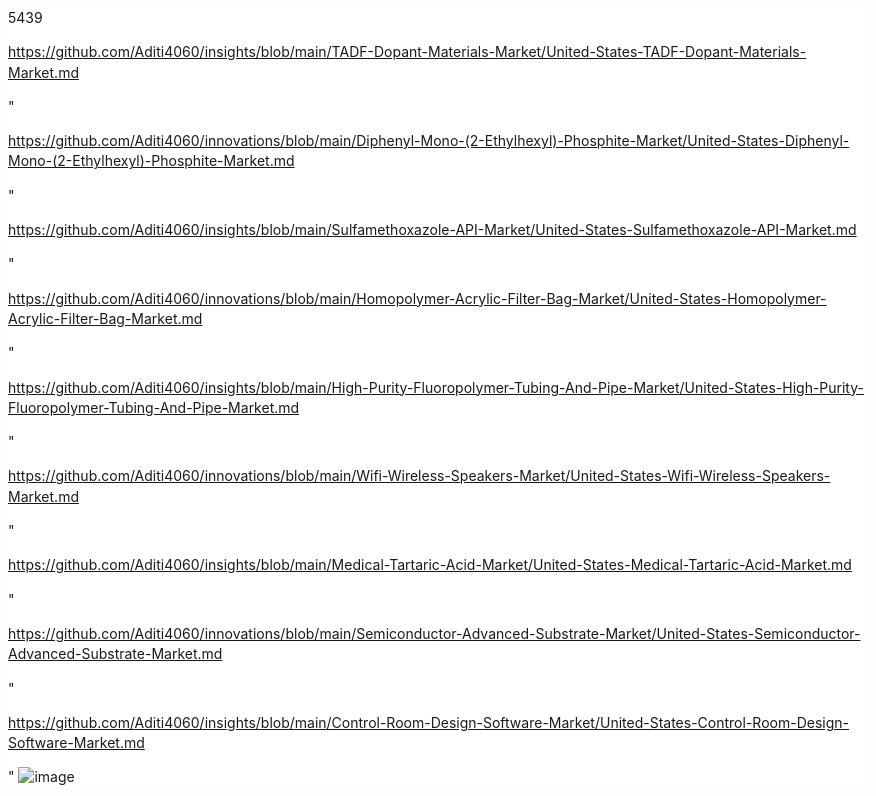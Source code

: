 5439</p><p><a href="https://github.com/Aditi4060/insights/blob/main/TADF-Dopant-Materials-Market/United-States-TADF-Dopant-Materials-Market.md">https://github.com/Aditi4060/insights/blob/main/TADF-Dopant-Materials-Market/United-States-TADF-Dopant-Materials-Market.md</a></p>"<p><a href="https://github.com/Aditi4060/innovations/blob/main/Diphenyl-Mono-(2-Ethylhexyl)-Phosphite-Market/United-States-Diphenyl-Mono-(2-Ethylhexyl)-Phosphite-Market.md">https://github.com/Aditi4060/innovations/blob/main/Diphenyl-Mono-(2-Ethylhexyl)-Phosphite-Market/United-States-Diphenyl-Mono-(2-Ethylhexyl)-Phosphite-Market.md</a></p>"<p><a href="https://github.com/Aditi4060/insights/blob/main/Sulfamethoxazole-API-Market/United-States-Sulfamethoxazole-API-Market.md">https://github.com/Aditi4060/insights/blob/main/Sulfamethoxazole-API-Market/United-States-Sulfamethoxazole-API-Market.md</a></p>"<p><a href="https://github.com/Aditi4060/innovations/blob/main/Homopolymer-Acrylic-Filter-Bag-Market/United-States-Homopolymer-Acrylic-Filter-Bag-Market.md">https://github.com/Aditi4060/innovations/blob/main/Homopolymer-Acrylic-Filter-Bag-Market/United-States-Homopolymer-Acrylic-Filter-Bag-Market.md</a></p>"<p><a href="https://github.com/Aditi4060/insights/blob/main/High-Purity-Fluoropolymer-Tubing-And-Pipe-Market/United-States-High-Purity-Fluoropolymer-Tubing-And-Pipe-Market.md">https://github.com/Aditi4060/insights/blob/main/High-Purity-Fluoropolymer-Tubing-And-Pipe-Market/United-States-High-Purity-Fluoropolymer-Tubing-And-Pipe-Market.md</a></p>"<p><a href="https://github.com/Aditi4060/innovations/blob/main/Wifi-Wireless-Speakers-Market/United-States-Wifi-Wireless-Speakers-Market.md">https://github.com/Aditi4060/innovations/blob/main/Wifi-Wireless-Speakers-Market/United-States-Wifi-Wireless-Speakers-Market.md</a></p>"<p><a href="https://github.com/Aditi4060/insights/blob/main/Medical-Tartaric-Acid-Market/United-States-Medical-Tartaric-Acid-Market.md">https://github.com/Aditi4060/insights/blob/main/Medical-Tartaric-Acid-Market/United-States-Medical-Tartaric-Acid-Market.md</a></p>"<p><a href="https://github.com/Aditi4060/innovations/blob/main/Semiconductor-Advanced-Substrate-Market/United-States-Semiconductor-Advanced-Substrate-Market.md">https://github.com/Aditi4060/innovations/blob/main/Semiconductor-Advanced-Substrate-Market/United-States-Semiconductor-Advanced-Substrate-Market.md</a></p>"<p><a href="https://github.com/Aditi4060/insights/blob/main/Control-Room-Design-Software-Market/United-States-Control-Room-Design-Software-Market.md">https://github.com/Aditi4060/insights/blob/main/Control-Room-Design-Software-Market/United-States-Control-Room-Design-Software-Market.md</a></p>"
![image](https://github.com/user-attachments/assets/907feb86-5bc4-4de4-b712-15df7e81cd85)
